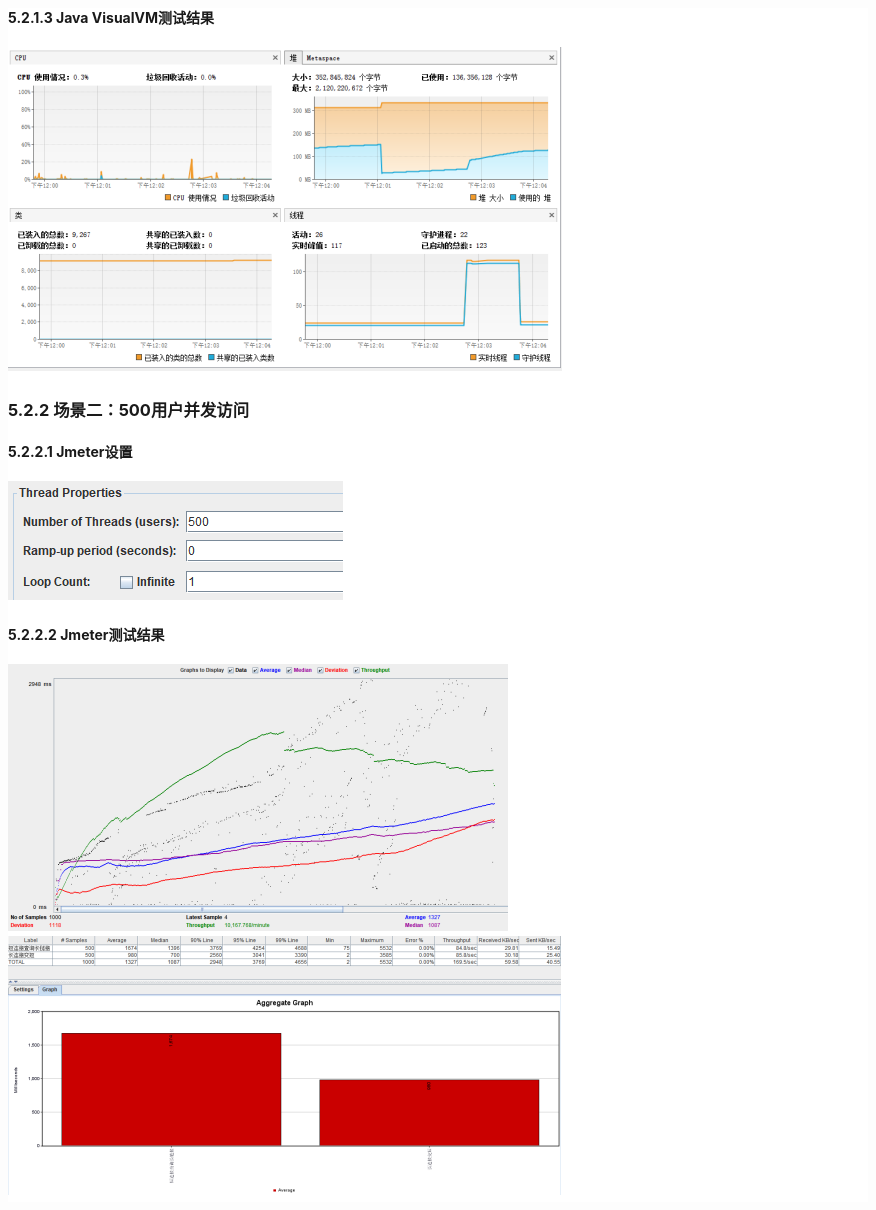 #### 5.2.1.3 Java VisualVM测试结果
 ![100用户-Jmeter设置](imgs/100-visual.png)

### 5.2.2 场景二：500用户并发访问

#### 5.2.2.1 Jmeter设置
 ![500用户-Jmeter设置](imgs/500-jmeter-set.png)

#### 5.2.2.2 Jmeter测试结果
 ![500用户-Jmeter结果1](imgs/500-jmeter-rs1.png)
 ![500用户-Jmeter结果2](imgs/500-jmeter-rs2.png)
